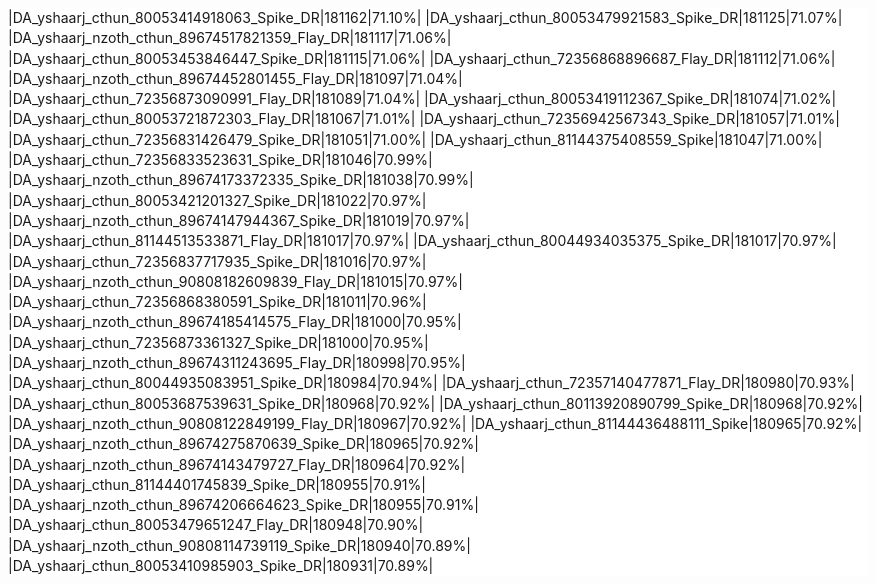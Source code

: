 |DA_yshaarj_cthun_80053414918063_Spike_DR|181162|71.10%|
|DA_yshaarj_cthun_80053479921583_Spike_DR|181125|71.07%|
|DA_yshaarj_nzoth_cthun_89674517821359_Flay_DR|181117|71.06%|
|DA_yshaarj_cthun_80053453846447_Spike_DR|181115|71.06%|
|DA_yshaarj_cthun_72356868896687_Flay_DR|181112|71.06%|
|DA_yshaarj_nzoth_cthun_89674452801455_Flay_DR|181097|71.04%|
|DA_yshaarj_cthun_72356873090991_Flay_DR|181089|71.04%|
|DA_yshaarj_cthun_80053419112367_Spike_DR|181074|71.02%|
|DA_yshaarj_cthun_80053721872303_Flay_DR|181067|71.01%|
|DA_yshaarj_cthun_72356942567343_Spike_DR|181057|71.01%|
|DA_yshaarj_cthun_72356831426479_Spike_DR|181051|71.00%|
|DA_yshaarj_cthun_81144375408559_Spike|181047|71.00%|
|DA_yshaarj_cthun_72356833523631_Spike_DR|181046|70.99%|
|DA_yshaarj_nzoth_cthun_89674173372335_Spike_DR|181038|70.99%|
|DA_yshaarj_cthun_80053421201327_Spike_DR|181022|70.97%|
|DA_yshaarj_nzoth_cthun_89674147944367_Spike_DR|181019|70.97%|
|DA_yshaarj_cthun_81144513533871_Flay_DR|181017|70.97%|
|DA_yshaarj_cthun_80044934035375_Spike_DR|181017|70.97%|
|DA_yshaarj_cthun_72356837717935_Spike_DR|181016|70.97%|
|DA_yshaarj_nzoth_cthun_90808182609839_Flay_DR|181015|70.97%|
|DA_yshaarj_cthun_72356868380591_Spike_DR|181011|70.96%|
|DA_yshaarj_nzoth_cthun_89674185414575_Flay_DR|181000|70.95%|
|DA_yshaarj_cthun_72356873361327_Spike_DR|181000|70.95%|
|DA_yshaarj_nzoth_cthun_89674311243695_Flay_DR|180998|70.95%|
|DA_yshaarj_cthun_80044935083951_Spike_DR|180984|70.94%|
|DA_yshaarj_cthun_72357140477871_Flay_DR|180980|70.93%|
|DA_yshaarj_cthun_80053687539631_Spike_DR|180968|70.92%|
|DA_yshaarj_cthun_80113920890799_Spike_DR|180968|70.92%|
|DA_yshaarj_nzoth_cthun_90808122849199_Flay_DR|180967|70.92%|
|DA_yshaarj_cthun_81144436488111_Spike|180965|70.92%|
|DA_yshaarj_nzoth_cthun_89674275870639_Spike_DR|180965|70.92%|
|DA_yshaarj_nzoth_cthun_89674143479727_Flay_DR|180964|70.92%|
|DA_yshaarj_cthun_81144401745839_Spike_DR|180955|70.91%|
|DA_yshaarj_nzoth_cthun_89674206664623_Spike_DR|180955|70.91%|
|DA_yshaarj_cthun_80053479651247_Flay_DR|180948|70.90%|
|DA_yshaarj_nzoth_cthun_90808114739119_Spike_DR|180940|70.89%|
|DA_yshaarj_cthun_80053410985903_Spike_DR|180931|70.89%|